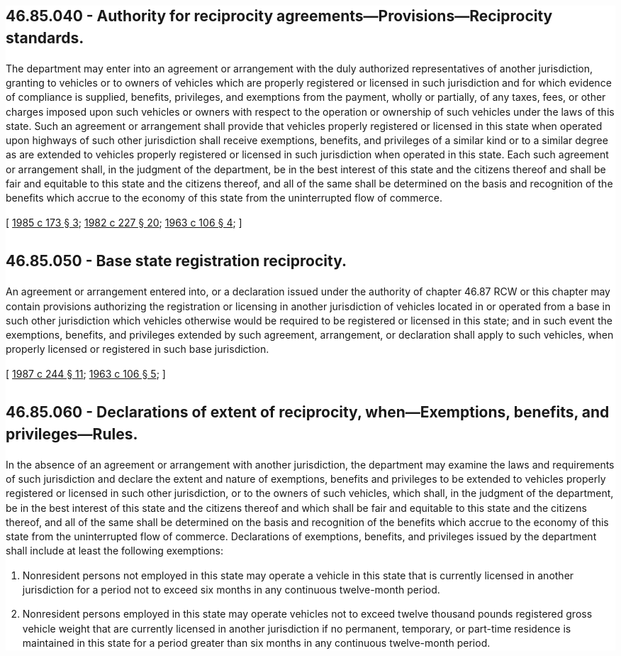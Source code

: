 ## 46.85.040 - Authority for reciprocity agreements—Provisions—Reciprocity standards.
The department may enter into an agreement or arrangement with the duly authorized representatives of another jurisdiction, granting to vehicles or to owners of vehicles which are properly registered or licensed in such jurisdiction and for which evidence of compliance is supplied, benefits, privileges, and exemptions from the payment, wholly or partially, of any taxes, fees, or other charges imposed upon such vehicles or owners with respect to the operation or ownership of such vehicles under the laws of this state. Such an agreement or arrangement shall provide that vehicles properly registered or licensed in this state when operated upon highways of such other jurisdiction shall receive exemptions, benefits, and privileges of a similar kind or to a similar degree as are extended to vehicles properly registered or licensed in such jurisdiction when operated in this state. Each such agreement or arrangement shall, in the judgment of the department, be in the best interest of this state and the citizens thereof and shall be fair and equitable to this state and the citizens thereof, and all of the same shall be determined on the basis and recognition of the benefits which accrue to the economy of this state from the uninterrupted flow of commerce.

\[ [1985 c 173 § 3](http://leg.wa.gov/CodeReviser/documents/sessionlaw/1985c173.pdf?cite=1985%20c%20173%20§%203); [1982 c 227 § 20](http://leg.wa.gov/CodeReviser/documents/sessionlaw/1982c227.pdf?cite=1982%20c%20227%20§%2020); [1963 c 106 § 4](http://leg.wa.gov/CodeReviser/documents/sessionlaw/1963c106.pdf?cite=1963%20c%20106%20§%204); \]

## 46.85.050 - Base state registration reciprocity.
An agreement or arrangement entered into, or a declaration issued under the authority of chapter 46.87 RCW or this chapter may contain provisions authorizing the registration or licensing in another jurisdiction of vehicles located in or operated from a base in such other jurisdiction which vehicles otherwise would be required to be registered or licensed in this state; and in such event the exemptions, benefits, and privileges extended by such agreement, arrangement, or declaration shall apply to such vehicles, when properly licensed or registered in such base jurisdiction.

\[ [1987 c 244 § 11](http://leg.wa.gov/CodeReviser/documents/sessionlaw/1987c244.pdf?cite=1987%20c%20244%20§%2011); [1963 c 106 § 5](http://leg.wa.gov/CodeReviser/documents/sessionlaw/1963c106.pdf?cite=1963%20c%20106%20§%205); \]

## 46.85.060 - Declarations of extent of reciprocity, when—Exemptions, benefits, and privileges—Rules.
In the absence of an agreement or arrangement with another jurisdiction, the department may examine the laws and requirements of such jurisdiction and declare the extent and nature of exemptions, benefits and privileges to be extended to vehicles properly registered or licensed in such other jurisdiction, or to the owners of such vehicles, which shall, in the judgment of the department, be in the best interest of this state and the citizens thereof and which shall be fair and equitable to this state and the citizens thereof, and all of the same shall be determined on the basis and recognition of the benefits which accrue to the economy of this state from the uninterrupted flow of commerce. Declarations of exemptions, benefits, and privileges issued by the department shall include at least the following exemptions:

1. Nonresident persons not employed in this state may operate a vehicle in this state that is currently licensed in another jurisdiction for a period not to exceed six months in any continuous twelve-month period.

2. Nonresident persons employed in this state may operate vehicles not to exceed twelve thousand pounds registered gross vehicle weight that are currently licensed in another jurisdiction if no permanent, temporary, or part-time residence is maintained in this state for a period greater than six months in any continuous twelve-month period.
